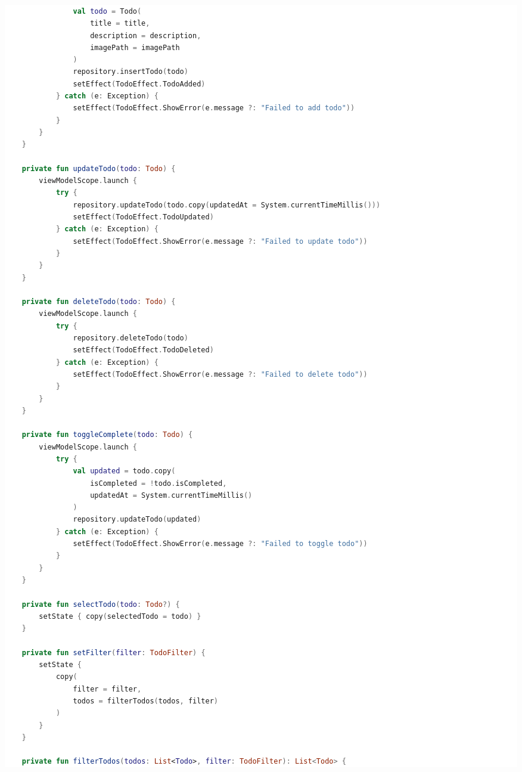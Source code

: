 ```kotlin
                val todo = Todo(
                    title = title,
                    description = description,
                    imagePath = imagePath
                )
                repository.insertTodo(todo)
                setEffect(TodoEffect.TodoAdded)
            } catch (e: Exception) {
                setEffect(TodoEffect.ShowError(e.message ?: "Failed to add todo"))
            }
        }
    }
    
    private fun updateTodo(todo: Todo) {
        viewModelScope.launch {
            try {
                repository.updateTodo(todo.copy(updatedAt = System.currentTimeMillis()))
                setEffect(TodoEffect.TodoUpdated)
            } catch (e: Exception) {
                setEffect(TodoEffect.ShowError(e.message ?: "Failed to update todo"))
            }
        }
    }
    
    private fun deleteTodo(todo: Todo) {
        viewModelScope.launch {
            try {
                repository.deleteTodo(todo)
                setEffect(TodoEffect.TodoDeleted)
            } catch (e: Exception) {
                setEffect(TodoEffect.ShowError(e.message ?: "Failed to delete todo"))
            }
        }
    }
    
    private fun toggleComplete(todo: Todo) {
        viewModelScope.launch {
            try {
                val updated = todo.copy(
                    isCompleted = !todo.isCompleted,
                    updatedAt = System.currentTimeMillis()
                )
                repository.updateTodo(updated)
            } catch (e: Exception) {
                setEffect(TodoEffect.ShowError(e.message ?: "Failed to toggle todo"))
            }
        }
    }
    
    private fun selectTodo(todo: Todo?) {
        setState { copy(selectedTodo = todo) }
    }
    
    private fun setFilter(filter: TodoFilter) {
        setState { 
            copy(
                filter = filter,
                todos = filterTodos(todos, filter)
            )
        }
    }
    
    private fun filterTodos(todos: List<Todo>, filter: TodoFilter): List<Todo> {
```